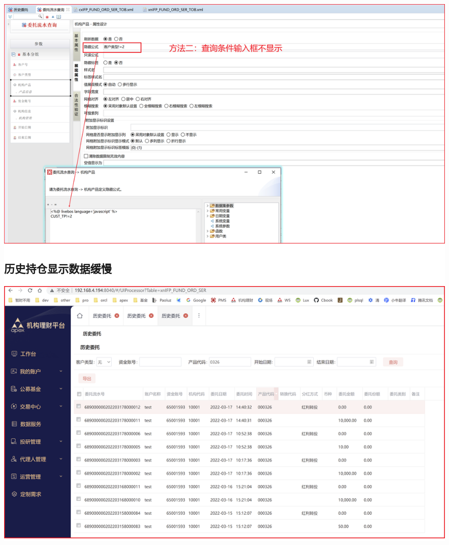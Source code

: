 ![image-20220317161600601](../images/image-20220317161600601.png)

## 历史持仓显示数据缓慢

![image-20220321094032725](../images/image-20220321094032725.png)
